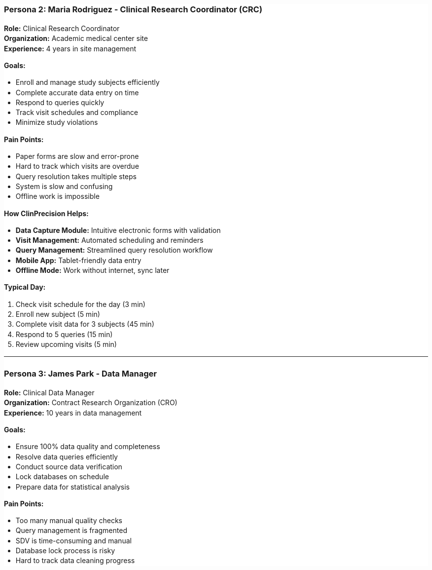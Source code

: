 
### Persona 2: Maria Rodriguez - Clinical Research Coordinator (CRC)

**Role:** Clinical Research Coordinator  
**Organization:** Academic medical center site  
**Experience:** 4 years in site management

**Goals:**
- Enroll and manage study subjects efficiently
- Complete accurate data entry on time
- Respond to queries quickly
- Track visit schedules and compliance
- Minimize study violations

**Pain Points:**
- Paper forms are slow and error-prone
- Hard to track which visits are overdue
- Query resolution takes multiple steps
- System is slow and confusing
- Offline work is impossible

**How ClinPrecision Helps:**
- **Data Capture Module:** Intuitive electronic forms with validation
- **Visit Management:** Automated scheduling and reminders
- **Query Management:** Streamlined query resolution workflow
- **Mobile App:** Tablet-friendly data entry
- **Offline Mode:** Work without internet, sync later

**Typical Day:**
1. Check visit schedule for the day (3 min)
2. Enroll new subject (5 min)
3. Complete visit data for 3 subjects (45 min)
4. Respond to 5 queries (15 min)
5. Review upcoming visits (5 min)

---

### Persona 3: James Park - Data Manager

**Role:** Clinical Data Manager  
**Organization:** Contract Research Organization (CRO)  
**Experience:** 10 years in data management

**Goals:**
- Ensure 100% data quality and completeness
- Resolve data queries efficiently
- Conduct source data verification
- Lock databases on schedule
- Prepare data for statistical analysis

**Pain Points:**
- Too many manual quality checks
- Query management is fragmented
- SDV is time-consuming and manual
- Database lock process is risky
- Hard to track data cleaning progress
